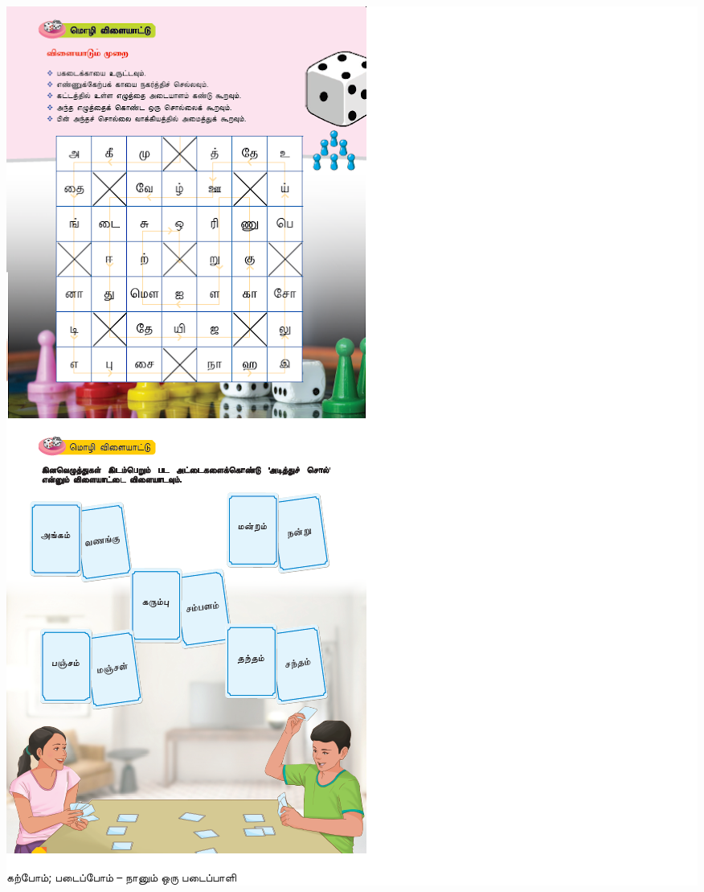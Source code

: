  <img src="/tlmoe/tl-sec05.png">
    </td>
    <td style=" text-align: left;padding: 8px;width:33%;">
  <img src="/tlmoe/tl-sec06.png">
    </td>
  </tr>
  </table>
 <p style="text-align:justify;">கற்போம்; படைப்போம் – நானும் ஒரு படைப்பாளி 
